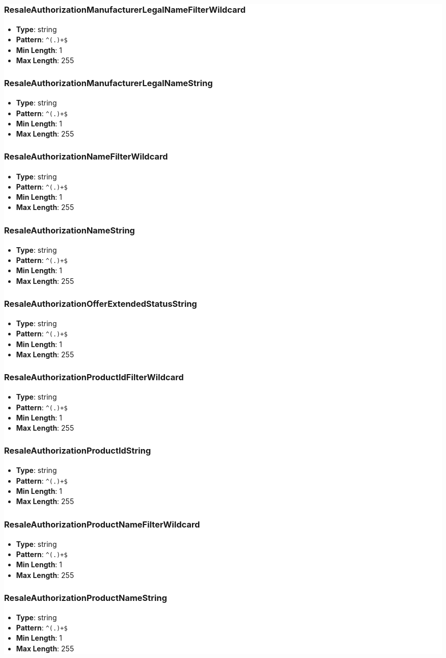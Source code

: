 ### ResaleAuthorizationManufacturerLegalNameFilterWildcard
- **Type**: string
- **Pattern**: `^(.)+$`
- **Min Length**: 1
- **Max Length**: 255

### ResaleAuthorizationManufacturerLegalNameString
- **Type**: string
- **Pattern**: `^(.)+$`
- **Min Length**: 1
- **Max Length**: 255

### ResaleAuthorizationNameFilterWildcard
- **Type**: string
- **Pattern**: `^(.)+$`
- **Min Length**: 1
- **Max Length**: 255

### ResaleAuthorizationNameString
- **Type**: string
- **Pattern**: `^(.)+$`
- **Min Length**: 1
- **Max Length**: 255

### ResaleAuthorizationOfferExtendedStatusString
- **Type**: string
- **Pattern**: `^(.)+$`
- **Min Length**: 1
- **Max Length**: 255

### ResaleAuthorizationProductIdFilterWildcard
- **Type**: string
- **Pattern**: `^(.)+$`
- **Min Length**: 1
- **Max Length**: 255

### ResaleAuthorizationProductIdString
- **Type**: string
- **Pattern**: `^(.)+$`
- **Min Length**: 1
- **Max Length**: 255

### ResaleAuthorizationProductNameFilterWildcard
- **Type**: string
- **Pattern**: `^(.)+$`
- **Min Length**: 1
- **Max Length**: 255

### ResaleAuthorizationProductNameString
- **Type**: string
- **Pattern**: `^(.)+$`
- **Min Length**: 1
- **Max Length**: 255
